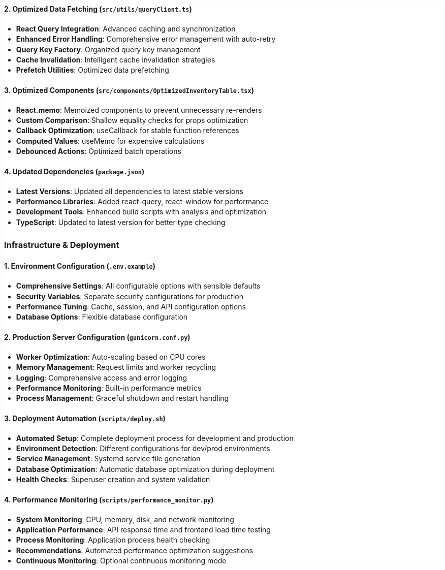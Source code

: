 #### 2. Optimized Data Fetching (`src/utils/queryClient.ts`)
- **React Query Integration**: Advanced caching and synchronization
- **Enhanced Error Handling**: Comprehensive error management with auto-retry
- **Query Key Factory**: Organized query key management
- **Cache Invalidation**: Intelligent cache invalidation strategies
- **Prefetch Utilities**: Optimized data prefetching

#### 3. Optimized Components (`src/components/OptimizedInventoryTable.tsx`)
- **React.memo**: Memoized components to prevent unnecessary re-renders
- **Custom Comparison**: Shallow equality checks for props optimization
- **Callback Optimization**: useCallback for stable function references
- **Computed Values**: useMemo for expensive calculations
- **Debounced Actions**: Optimized batch operations

#### 4. Updated Dependencies (`package.json`)
- **Latest Versions**: Updated all dependencies to latest stable versions
- **Performance Libraries**: Added react-query, react-window for performance
- **Development Tools**: Enhanced build scripts with analysis and optimization
- **TypeScript**: Updated to latest version for better type checking

### Infrastructure & Deployment

#### 1. Environment Configuration (`.env.example`)
- **Comprehensive Settings**: All configurable options with sensible defaults
- **Security Variables**: Separate security configurations for production
- **Performance Tuning**: Cache, session, and API configuration options
- **Database Options**: Flexible database configuration

#### 2. Production Server Configuration (`gunicorn.conf.py`)
- **Worker Optimization**: Auto-scaling based on CPU cores
- **Memory Management**: Request limits and worker recycling
- **Logging**: Comprehensive access and error logging
- **Performance Monitoring**: Built-in performance metrics
- **Process Management**: Graceful shutdown and restart handling

#### 3. Deployment Automation (`scripts/deploy.sh`)
- **Automated Setup**: Complete deployment process for development and production
- **Environment Detection**: Different configurations for dev/prod environments
- **Service Management**: Systemd service file generation
- **Database Optimization**: Automatic database optimization during deployment
- **Health Checks**: Superuser creation and system validation

#### 4. Performance Monitoring (`scripts/performance_monitor.py`)
- **System Monitoring**: CPU, memory, disk, and network monitoring
- **Application Performance**: API response time and frontend load time testing
- **Process Monitoring**: Application process health checking
- **Recommendations**: Automated performance optimization suggestions
- **Continuous Monitoring**: Optional continuous monitoring mode
